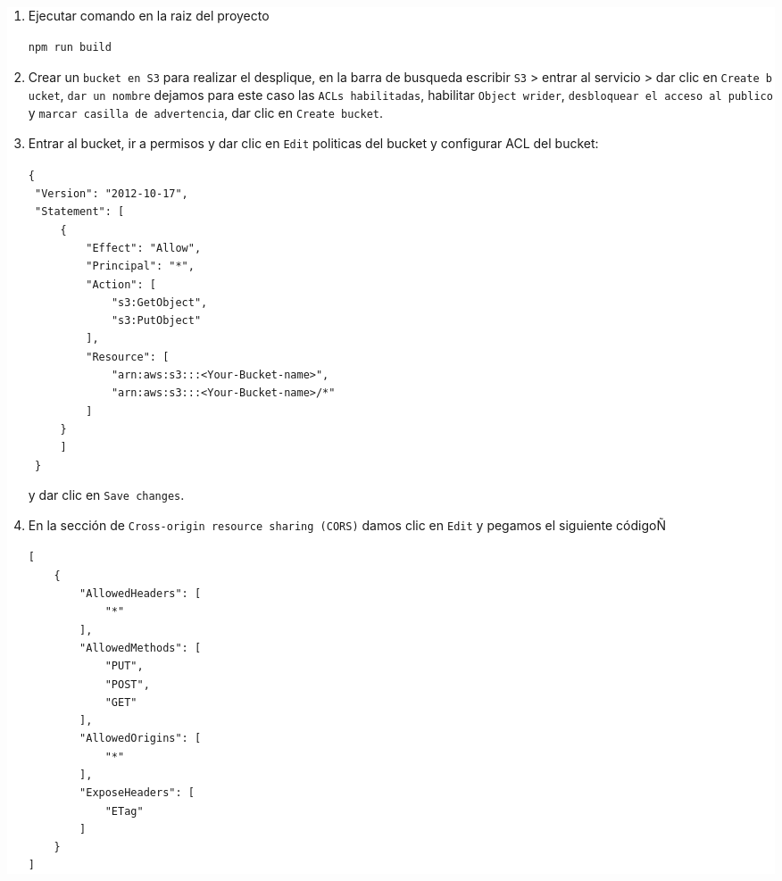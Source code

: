 1. Ejecutar comando en la raiz del proyecto 
    ```
    npm run build
    ```
2. Crear un `bucket en S3` para realizar el desplique, en la barra de busqueda escribir `S3` > entrar al servicio > dar clic en `Create bucket`, `dar un nombre` dejamos para este caso las `ACLs habilitadas`, habilitar `Object wrider`, `desbloquear el acceso al publico` y `marcar casilla de advertencia`, dar clic en `Create bucket`.

3. Entrar al bucket, ir a permisos y dar clic en `Edit` politicas del bucket y configurar ACL del bucket:
   ```
   {
    "Version": "2012-10-17",
    "Statement": [
        {
            "Effect": "Allow",
            "Principal": "*",
            "Action": [
                "s3:GetObject",
                "s3:PutObject"
            ],
            "Resource": [
                "arn:aws:s3:::<Your-Bucket-name>",
                "arn:aws:s3:::<Your-Bucket-name>/*"
            ]
        }
        ]
    }
   ```
   y dar clic en `Save changes`.

4. En la sección de `Cross-origin resource sharing (CORS)` damos clic en `Edit` y pegamos el siguiente códigoÑ
    ```
    [
        {
            "AllowedHeaders": [
                "*"
            ],
            "AllowedMethods": [
                "PUT",
                "POST",
                "GET"
            ],
            "AllowedOrigins": [
                "*"
            ],
            "ExposeHeaders": [
                "ETag"
            ]
        }
    ]
